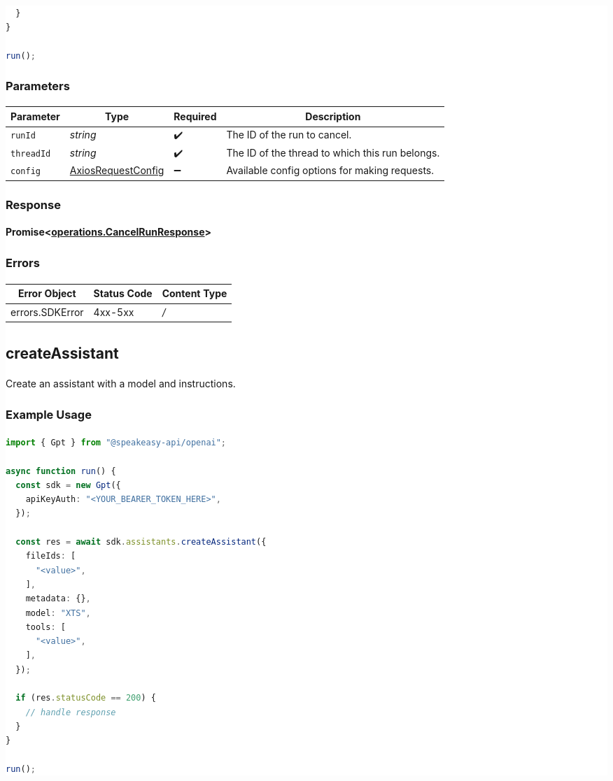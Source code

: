 ```typescript
  }
}

run();
```

### Parameters

| Parameter                                                    | Type                                                         | Required                                                     | Description                                                  |
| ------------------------------------------------------------ | ------------------------------------------------------------ | ------------------------------------------------------------ | ------------------------------------------------------------ |
| `runId`                                                      | *string*                                                     | :heavy_check_mark:                                           | The ID of the run to cancel.                                 |
| `threadId`                                                   | *string*                                                     | :heavy_check_mark:                                           | The ID of the thread to which this run belongs.              |
| `config`                                                     | [AxiosRequestConfig](https://axios-http.com/docs/req_config) | :heavy_minus_sign:                                           | Available config options for making requests.                |


### Response

**Promise<[operations.CancelRunResponse](../../sdk/models/operations/cancelrunresponse.md)>**
### Errors

| Error Object    | Status Code     | Content Type    |
| --------------- | --------------- | --------------- |
| errors.SDKError | 4xx-5xx         | */*             |

## createAssistant

Create an assistant with a model and instructions.

### Example Usage

```typescript
import { Gpt } from "@speakeasy-api/openai";

async function run() {
  const sdk = new Gpt({
    apiKeyAuth: "<YOUR_BEARER_TOKEN_HERE>",
  });

  const res = await sdk.assistants.createAssistant({
    fileIds: [
      "<value>",
    ],
    metadata: {},
    model: "XTS",
    tools: [
      "<value>",
    ],
  });

  if (res.statusCode == 200) {
    // handle response
  }
}

run();
```
